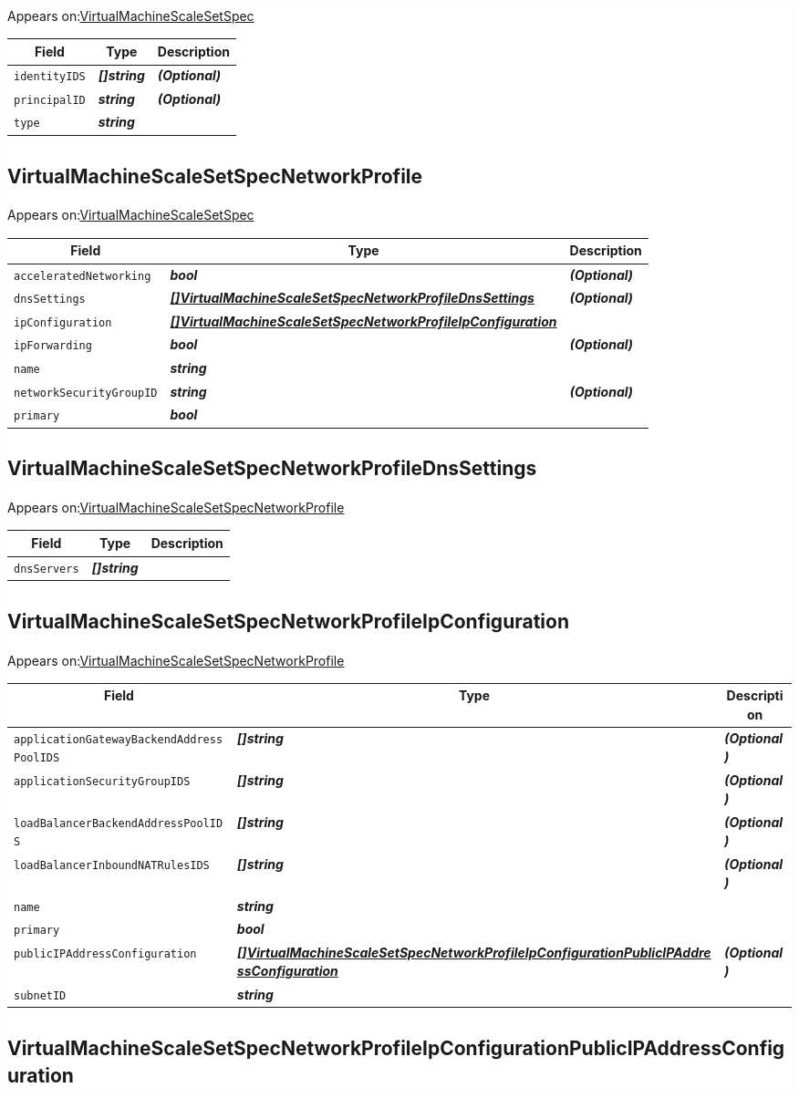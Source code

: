 Appears on:[VirtualMachineScaleSetSpec](#virtualmachinescalesetspec)

| Field | Type | Description |
| ------ | ----- | ----------- |
| `identityIDS` | ***[]string***| ***(Optional)*** |
| `principalID` | ***string***| ***(Optional)*** |
| `type` | ***string***||
## VirtualMachineScaleSetSpecNetworkProfile

Appears on:[VirtualMachineScaleSetSpec](#virtualmachinescalesetspec)

| Field | Type | Description |
| ------ | ----- | ----------- |
| `acceleratedNetworking` | ***bool***| ***(Optional)*** |
| `dnsSettings` | ***[[]VirtualMachineScaleSetSpecNetworkProfileDnsSettings](#virtualmachinescalesetspecnetworkprofilednssettings)***| ***(Optional)*** |
| `ipConfiguration` | ***[[]VirtualMachineScaleSetSpecNetworkProfileIpConfiguration](#virtualmachinescalesetspecnetworkprofileipconfiguration)***||
| `ipForwarding` | ***bool***| ***(Optional)*** |
| `name` | ***string***||
| `networkSecurityGroupID` | ***string***| ***(Optional)*** |
| `primary` | ***bool***||
## VirtualMachineScaleSetSpecNetworkProfileDnsSettings

Appears on:[VirtualMachineScaleSetSpecNetworkProfile](#virtualmachinescalesetspecnetworkprofile)

| Field | Type | Description |
| ------ | ----- | ----------- |
| `dnsServers` | ***[]string***||
## VirtualMachineScaleSetSpecNetworkProfileIpConfiguration

Appears on:[VirtualMachineScaleSetSpecNetworkProfile](#virtualmachinescalesetspecnetworkprofile)

| Field | Type | Description |
| ------ | ----- | ----------- |
| `applicationGatewayBackendAddressPoolIDS` | ***[]string***| ***(Optional)*** |
| `applicationSecurityGroupIDS` | ***[]string***| ***(Optional)*** |
| `loadBalancerBackendAddressPoolIDS` | ***[]string***| ***(Optional)*** |
| `loadBalancerInboundNATRulesIDS` | ***[]string***| ***(Optional)*** |
| `name` | ***string***||
| `primary` | ***bool***||
| `publicIPAddressConfiguration` | ***[[]VirtualMachineScaleSetSpecNetworkProfileIpConfigurationPublicIPAddressConfiguration](#virtualmachinescalesetspecnetworkprofileipconfigurationpublicipaddressconfiguration)***| ***(Optional)*** |
| `subnetID` | ***string***||
## VirtualMachineScaleSetSpecNetworkProfileIpConfigurationPublicIPAddressConfiguration
